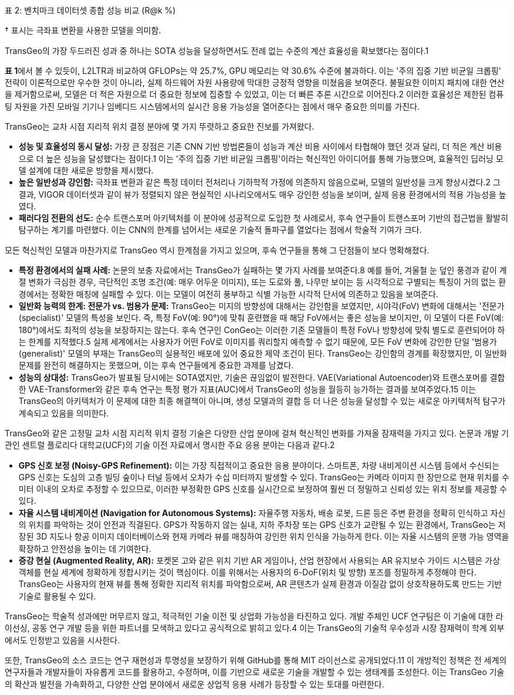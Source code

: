 표 2: 벤치마크 데이터셋 종합 성능 비교 (R@k %)

† 표시는 극좌표 변환을 사용한 모델을 의미함.


TransGeo의 가장 두드러진 성과 중 하나는 SOTA 성능을 달성하면서도 전례 없는 수준의 계산 효율성을 확보했다는 점이다.1

**표 1**에서 볼 수 있듯이, L2LTR과 비교하여 GFLOPs는 약 25.7%, GPU 메모리는 약 30.6% 수준에 불과하다. 이는 '주의 집중 기반 비균일 크롭핑' 전략이 이론적으로만 우수한 것이 아니라, 실제 하드웨어 자원 사용량에 막대한 긍정적 영향을 미쳤음을 보여준다. 불필요한 이미지 패치에 대한 연산을 제거함으로써, 모델은 더 적은 자원으로 더 중요한 정보에 집중할 수 있었고, 이는 더 빠른 추론 시간으로 이어진다.2 이러한 효율성은 제한된 컴퓨팅 자원을 가진 모바일 기기나 임베디드 시스템에서의 실시간 응용 가능성을 열어준다는 점에서 매우 중요한 의미를 가진다.



TransGeo는 교차 시점 지리적 위치 결정 분야에 몇 가지 뚜렷하고 중요한 진보를 가져왔다.

- **성능 및 효율성의 동시 달성:** 가장 큰 장점은 기존 CNN 기반 방법론들이 성능과 계산 비용 사이에서 타협해야 했던 것과 달리, 더 적은 계산 비용으로 더 높은 성능을 달성했다는 점이다.1 이는 '주의 집중 기반 비균일 크롭핑'이라는 혁신적인 아이디어를 통해 가능했으며, 효율적인 딥러닝 모델 설계에 대한 새로운 방향을 제시했다.
- **높은 일반성과 강인함:** 극좌표 변환과 같은 특정 데이터 전처리나 기하학적 가정에 의존하지 않음으로써, 모델의 일반성을 크게 향상시켰다.2 그 결과, VIGOR 데이터셋과 같이 뷰가 정렬되지 않은 현실적인 시나리오에서도 매우 강인한 성능을 보이며, 실제 응용 환경에서의 적용 가능성을 높였다.
- **패러다임 전환의 선도:** 순수 트랜스포머 아키텍처를 이 분야에 성공적으로 도입한 첫 사례로서, 후속 연구들이 트랜스포머 기반의 접근법을 활발히 탐구하는 계기를 마련했다. 이는 CNN의 한계를 넘어서는 새로운 기술적 돌파구를 열었다는 점에서 학술적 기여가 크다.


모든 혁신적인 모델과 마찬가지로 TransGeo 역시 한계점을 가지고 있으며, 후속 연구들을 통해 그 단점들이 보다 명확해졌다.

- **특정 환경에서의 실패 사례:** 논문의 보충 자료에서는 TransGeo가 실패하는 몇 가지 사례를 보여준다.8 예를 들어, 겨울철 눈 덮인 풍경과 같이 계절 변화가 극심한 경우, 극단적인 조명 조건(예: 매우 어두운 이미지), 또는 도로와 풀, 나무만 보이는 등 시각적으로 구별되는 특징이 거의 없는 환경에서는 정확한 매칭에 실패할 수 있다. 이는 모델이 여전히 풍부하고 식별 가능한 시각적 단서에 의존하고 있음을 보여준다.
- **일반화 능력의 한계: 전문가 vs. 범용가 문제:** TransGeo는 미지의 방향성에 대해서는 강인함을 보였지만, 시야각(FoV) 변화에 대해서는 '전문가(specialist)' 모델의 특성을 보인다. 즉, 특정 FoV(예: 90°)에 맞춰 훈련했을 때 해당 FoV에서는 좋은 성능을 보이지만, 이 모델이 다른 FoV(예: 180°)에서도 최적의 성능을 보장하지는 않는다. 후속 연구인 ConGeo는 이러한 기존 모델들이 특정 FoV나 방향성에 맞춰 별도로 훈련되어야 하는 한계를 지적했다.5 실제 세계에서는 사용자가 어떤 FoV로 이미지를 쿼리할지 예측할 수 없기 때문에, 모든 FoV 변화에 강인한 단일 '범용가(generalist)' 모델의 부재는 TransGeo의 실용적인 배포에 있어 중요한 제약 조건이 된다. TransGeo는 강인함의 경계를 확장했지만, 이 일반화 문제를 완전히 해결하지는 못했으며, 이는 후속 연구들에게 중요한 과제를 남겼다.
- **성능의 상대성:** TransGeo가 발표될 당시에는 SOTA였지만, 기술은 끊임없이 발전한다. VAE(Variational Autoencoder)와 트랜스포머를 결합한 VAE-Transformer와 같은 후속 연구는 특정 평가 지표(AUC)에서 TransGeo의 성능을 월등히 능가하는 결과를 보여주었다.15 이는 TransGeo의 아키텍처가 이 문제에 대한 최종 해결책이 아니며, 생성 모델과의 결합 등 더 나은 성능을 달성할 수 있는 새로운 아키텍처적 탐구가 계속되고 있음을 의미한다.



TransGeo와 같은 고정밀 교차 시점 지리적 위치 결정 기술은 다양한 산업 분야에 걸쳐 혁신적인 변화를 가져올 잠재력을 가지고 있다. 논문과 개발 기관인 센트럴 플로리다 대학교(UCF)의 기술 이전 자료에서 명시한 주요 응용 분야는 다음과 같다.2

- **GPS 신호 보정 (Noisy-GPS Refinement):** 이는 가장 직접적이고 중요한 응용 분야이다. 스마트폰, 차량 내비게이션 시스템 등에서 수신되는 GPS 신호는 도심의 고층 빌딩 숲이나 터널 등에서 오차가 수십 미터까지 발생할 수 있다. TransGeo는 카메라 이미지 한 장만으로 현재 위치를 수 미터 이내의 오차로 추정할 수 있으므로, 이러한 부정확한 GPS 신호를 실시간으로 보정하여 훨씬 더 정밀하고 신뢰성 있는 위치 정보를 제공할 수 있다.
- **자율 시스템 내비게이션 (Navigation for Autonomous Systems):** 자율주행 자동차, 배송 로봇, 드론 등은 주변 환경을 정확히 인식하고 자신의 위치를 파악하는 것이 안전과 직결된다. GPS가 작동하지 않는 실내, 지하 주차장 또는 GPS 신호가 교란될 수 있는 환경에서, TransGeo는 저장된 3D 지도나 항공 이미지 데이터베이스와 현재 카메라 뷰를 매칭하여 강인한 위치 인식을 가능하게 한다. 이는 자율 시스템의 운행 가능 영역을 확장하고 안전성을 높이는 데 기여한다.
- **증강 현실 (Augmented Reality, AR):** 포켓몬 고와 같은 위치 기반 AR 게임이나, 산업 현장에서 사용되는 AR 유지보수 가이드 시스템은 가상 객체를 현실 세계에 정확하게 정합시키는 것이 핵심이다. 이를 위해서는 사용자의 6-DoF(위치 및 방향) 포즈를 정밀하게 추정해야 한다. TransGeo는 사용자의 현재 뷰를 통해 정확한 지리적 위치를 파악함으로써, AR 콘텐츠가 실제 환경과 이질감 없이 상호작용하도록 만드는 기반 기술로 활용될 수 있다.


TransGeo는 학술적 성과에만 머무르지 않고, 적극적인 기술 이전 및 상업화 가능성을 타진하고 있다. 개발 주체인 UCF 연구팀은 이 기술에 대한 라이선싱, 공동 연구 개발 등을 위한 파트너를 모색하고 있다고 공식적으로 밝히고 있다.4 이는 TransGeo의 기술적 우수성과 시장 잠재력이 학계 외부에서도 인정받고 있음을 시사한다.

또한, TransGeo의 소스 코드는 연구 재현성과 투명성을 보장하기 위해 GitHub를 통해 MIT 라이선스로 공개되었다.11 이 개방적인 정책은 전 세계의 연구자들과 개발자들이 자유롭게 코드를 활용하고, 수정하며, 이를 기반으로 새로운 기술을 개발할 수 있는 생태계를 조성한다. 이는 TransGeo 기술의 확산과 발전을 가속화하고, 다양한 산업 분야에서 새로운 상업적 응용 사례가 등장할 수 있는 토대를 마련한다.
